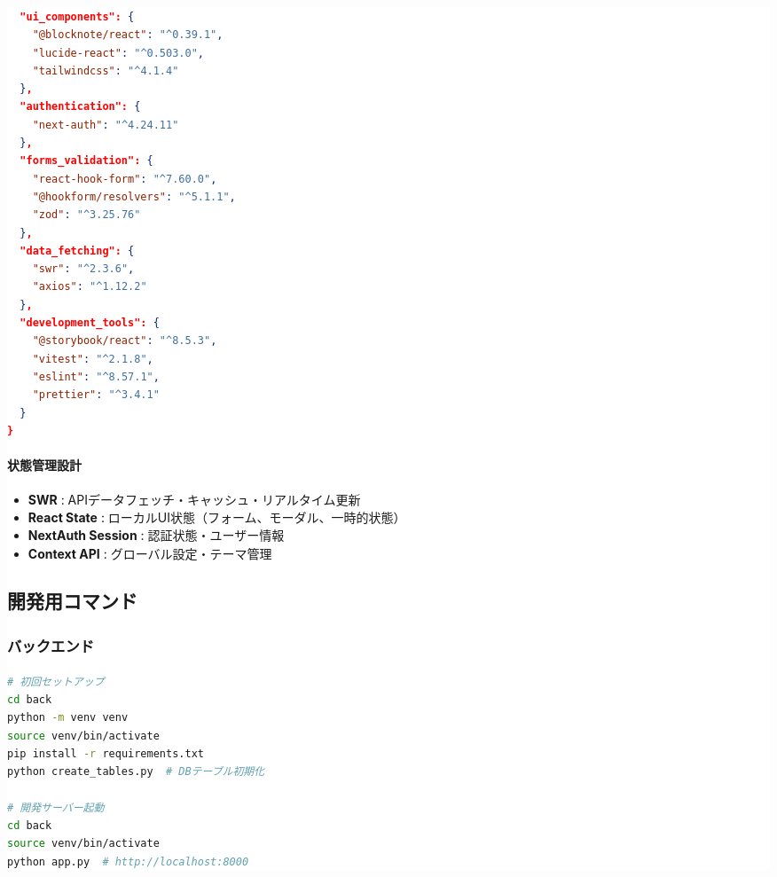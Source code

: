 ```json
  "ui_components": {
    "@blocknote/react": "^0.39.1",
    "lucide-react": "^0.503.0",
    "tailwindcss": "^4.1.4"
  },
  "authentication": {
    "next-auth": "^4.24.11"
  },
  "forms_validation": {
    "react-hook-form": "^7.60.0",
    "@hookform/resolvers": "^5.1.1",
    "zod": "^3.25.76"
  },
  "data_fetching": {
    "swr": "^2.3.6",
    "axios": "^1.12.2"
  },
  "development_tools": {
    "@storybook/react": "^8.5.3",
    "vitest": "^2.1.8",
    "eslint": "^8.57.1",
    "prettier": "^3.4.1"
  }
}
```

#### **状態管理設計**
-   **SWR** : APIデータフェッチ・キャッシュ・リアルタイム更新
-   **React State** : ローカルUI状態（フォーム、モーダル、一時的状態）
-   **NextAuth Session** : 認証状態・ユーザー情報
-   **Context API** : グローバル設定・テーマ管理
    

## 開発用コマンド

### バックエンド

```bash
# 初回セットアップ
cd back
python -m venv venv
source venv/bin/activate
pip install -r requirements.txt
python create_tables.py  # DBテーブル初期化

# 開発サーバー起動
cd back
source venv/bin/activate
python app.py  # http://localhost:8000
```
